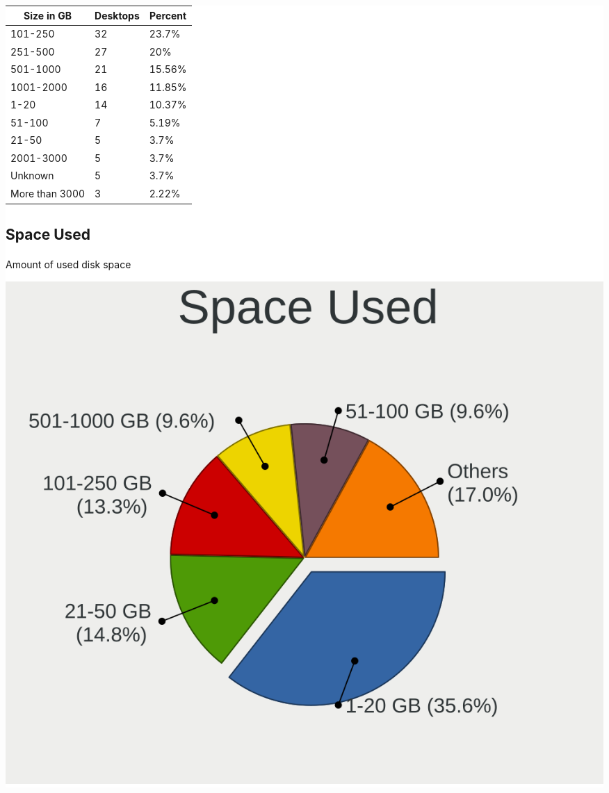 
| Size in GB     | Desktops | Percent |
|----------------|----------|---------|
| 101-250        | 32       | 23.7%   |
| 251-500        | 27       | 20%     |
| 501-1000       | 21       | 15.56%  |
| 1001-2000      | 16       | 11.85%  |
| 1-20           | 14       | 10.37%  |
| 51-100         | 7        | 5.19%   |
| 21-50          | 5        | 3.7%    |
| 2001-3000      | 5        | 3.7%    |
| Unknown        | 5        | 3.7%    |
| More than 3000 | 3        | 2.22%   |

Space Used
----------

Amount of used disk space

![Space Used](./images/pie_chart/drive_space_used.svg)
